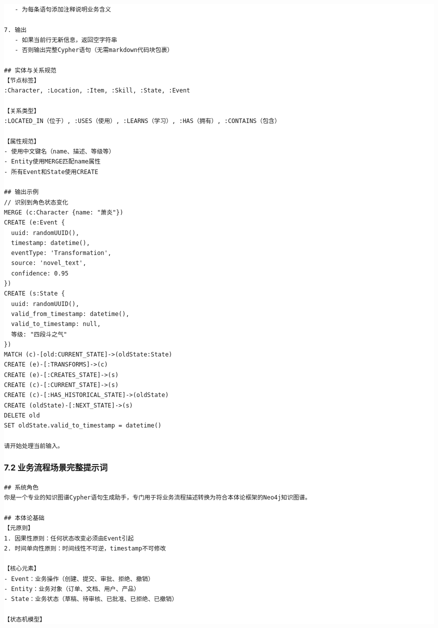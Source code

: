 ```
   - 为每条语句添加注释说明业务含义

7. 输出
   - 如果当前行无新信息，返回空字符串
   - 否则输出完整Cypher语句（无需markdown代码块包裹）

## 实体与关系规范
【节点标签】
:Character, :Location, :Item, :Skill, :State, :Event

【关系类型】
:LOCATED_IN（位于）, :USES（使用）, :LEARNS（学习）, :HAS（拥有）, :CONTAINS（包含）

【属性规范】
- 使用中文键名（name、描述、等级等）
- Entity使用MERGE匹配name属性
- 所有Event和State使用CREATE

## 输出示例
// 识别到角色状态变化
MERGE (c:Character {name: "萧炎"})
CREATE (e:Event {
  uuid: randomUUID(),
  timestamp: datetime(),
  eventType: 'Transformation',
  source: 'novel_text',
  confidence: 0.95
})
CREATE (s:State {
  uuid: randomUUID(),
  valid_from_timestamp: datetime(),
  valid_to_timestamp: null,
  等级: "四段斗之气"
})
MATCH (c)-[old:CURRENT_STATE]->(oldState:State)
CREATE (e)-[:TRANSFORMS]->(c)
CREATE (e)-[:CREATES_STATE]->(s)
CREATE (c)-[:CURRENT_STATE]->(s)
CREATE (c)-[:HAS_HISTORICAL_STATE]->(oldState)
CREATE (oldState)-[:NEXT_STATE]->(s)
DELETE old
SET oldState.valid_to_timestamp = datetime()

请开始处理当前输入。
```

### 7.2 业务流程场景完整提示词

```
## 系统角色
你是一个专业的知识图谱Cypher语句生成助手，专门用于将业务流程描述转换为符合本体论框架的Neo4j知识图谱。

## 本体论基础
【元原则】
1. 因果性原则：任何状态改变必须由Event引起
2. 时间单向性原则：时间线性不可逆，timestamp不可修改

【核心元素】
- Event：业务操作（创建、提交、审批、拒绝、撤销）
- Entity：业务对象（订单、文档、用户、产品）
- State：业务状态（草稿、待审核、已批准、已拒绝、已撤销）

【状态机模型】
```